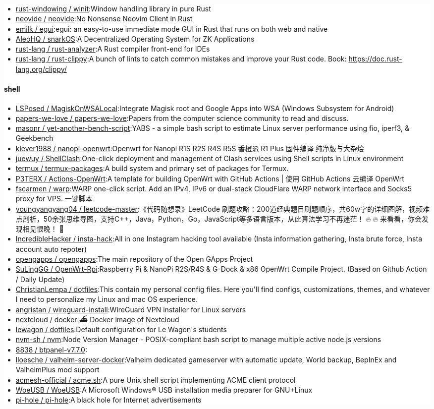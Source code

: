 * [rust-windowing / winit](https://github.com/rust-windowing/winit):Window handling library in pure Rust
* [neovide / neovide](https://github.com/neovide/neovide):No Nonsense Neovim Client in Rust
* [emilk / egui](https://github.com/emilk/egui):egui: an easy-to-use immediate mode GUI in Rust that runs on both web and native
* [AleoHQ / snarkOS](https://github.com/AleoHQ/snarkOS):A Decentralized Operating System for ZK Applications
* [rust-lang / rust-analyzer](https://github.com/rust-lang/rust-analyzer):A Rust compiler front-end for IDEs
* [rust-lang / rust-clippy](https://github.com/rust-lang/rust-clippy):A bunch of lints to catch common mistakes and improve your Rust code. Book: https://doc.rust-lang.org/clippy/

#### shell
* [LSPosed / MagiskOnWSALocal](https://github.com/LSPosed/MagiskOnWSALocal):Integrate Magisk root and Google Apps into WSA (Windows Subsystem for Android)
* [papers-we-love / papers-we-love](https://github.com/papers-we-love/papers-we-love):Papers from the computer science community to read and discuss.
* [masonr / yet-another-bench-script](https://github.com/masonr/yet-another-bench-script):YABS - a simple bash script to estimate Linux server performance using fio, iperf3, & Geekbench
* [klever1988 / nanopi-openwrt](https://github.com/klever1988/nanopi-openwrt):Openwrt for Nanopi R1S R2S R4S R5S 香橙派 R1 Plus 固件编译 纯净版与大杂烩
* [juewuy / ShellClash](https://github.com/juewuy/ShellClash):One-click deployment and management of Clash services using Shell scripts in Linux environment
* [termux / termux-packages](https://github.com/termux/termux-packages):A build system and primary set of packages for Termux.
* [P3TERX / Actions-OpenWrt](https://github.com/P3TERX/Actions-OpenWrt):A template for building OpenWrt with GitHub Actions | 使用 GitHub Actions 云编译 OpenWrt
* [fscarmen / warp](https://github.com/fscarmen/warp):WARP one-click script. Add an IPv4, IPv6 or dual-stack CloudFlare WARP network interface and Socks5 proxy for VPS. 一键脚本
* [youngyangyang04 / leetcode-master](https://github.com/youngyangyang04/leetcode-master):《代码随想录》LeetCode 刷题攻略：200道经典题目刷题顺序，共60w字的详细图解，视频难点剖析，50余张思维导图，支持C++，Java，Python，Go，JavaScript等多语言版本，从此算法学习不再迷茫！
🔥
🔥
来看看，你会发现相见恨晚！
🚀
* [IncredibleHacker / insta-hack](https://github.com/IncredibleHacker/insta-hack):All in one Instagram hacking tool available (Insta information gathering, Insta brute force, Insta account auto repoter)
* [opengapps / opengapps](https://github.com/opengapps/opengapps):The main repository of the Open GApps Project
* [SuLingGG / OpenWrt-Rpi](https://github.com/SuLingGG/OpenWrt-Rpi):Raspberry Pi & NanoPi R2S/R4S & G-Dock & x86 OpenWrt Compile Project. (Based on Github Action / Daily Update)
* [ChristianLempa / dotfiles](https://github.com/ChristianLempa/dotfiles):This contain my personal config files. Here you'll find configs, customizations, themes, and whatever I need to personalize my Linux and mac OS experience.
* [angristan / wireguard-install](https://github.com/angristan/wireguard-install):WireGuard VPN installer for Linux servers
* [nextcloud / docker](https://github.com/nextcloud/docker):⛴
Docker image of Nextcloud
* [lewagon / dotfiles](https://github.com/lewagon/dotfiles):Default configuration for Le Wagon's students
* [nvm-sh / nvm](https://github.com/nvm-sh/nvm):Node Version Manager - POSIX-compliant bash script to manage multiple active node.js versions
* [8838 / btpanel-v7.7.0](https://github.com/8838/btpanel-v7.7.0):
* [lloesche / valheim-server-docker](https://github.com/lloesche/valheim-server-docker):Valheim dedicated gameserver with automatic update, World backup, BepInEx and ValheimPlus mod support
* [acmesh-official / acme.sh](https://github.com/acmesh-official/acme.sh):A pure Unix shell script implementing ACME client protocol
* [WoeUSB / WoeUSB](https://github.com/WoeUSB/WoeUSB):A Microsoft Windows® USB installation media preparer for GNU+Linux
* [pi-hole / pi-hole](https://github.com/pi-hole/pi-hole):A black hole for Internet advertisements